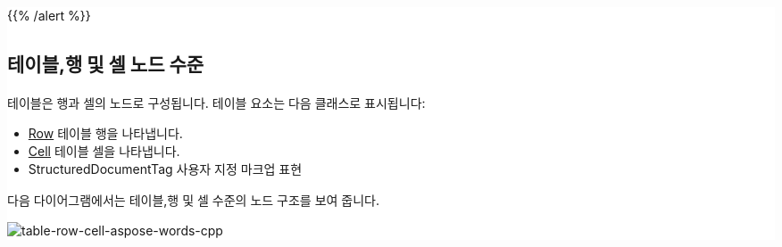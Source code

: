 {{% /alert %}}

## 테이블,행 및 셀 노드 수준

테이블은 행과 셀의 노드로 구성됩니다. 테이블 요소는 다음 클래스로 표시됩니다:

- [Row](https://reference.aspose.com/words/cpp/aspose.words.tables/row/) 테이블 행을 나타냅니다.
- [Cell](https://reference.aspose.com/words/cpp/aspose.words.tables/cell/) 테이블 셀을 나타냅니다.
- StructuredDocumentTag 사용자 지정 마크업 표현

다음 다이어그램에서는 테이블,행 및 셀 수준의 노드 구조를 보여 줍니다.

<img src="table-row-cell.png" alt="table-row-cell-aspose-words-cpp" style="width:910px"/>
